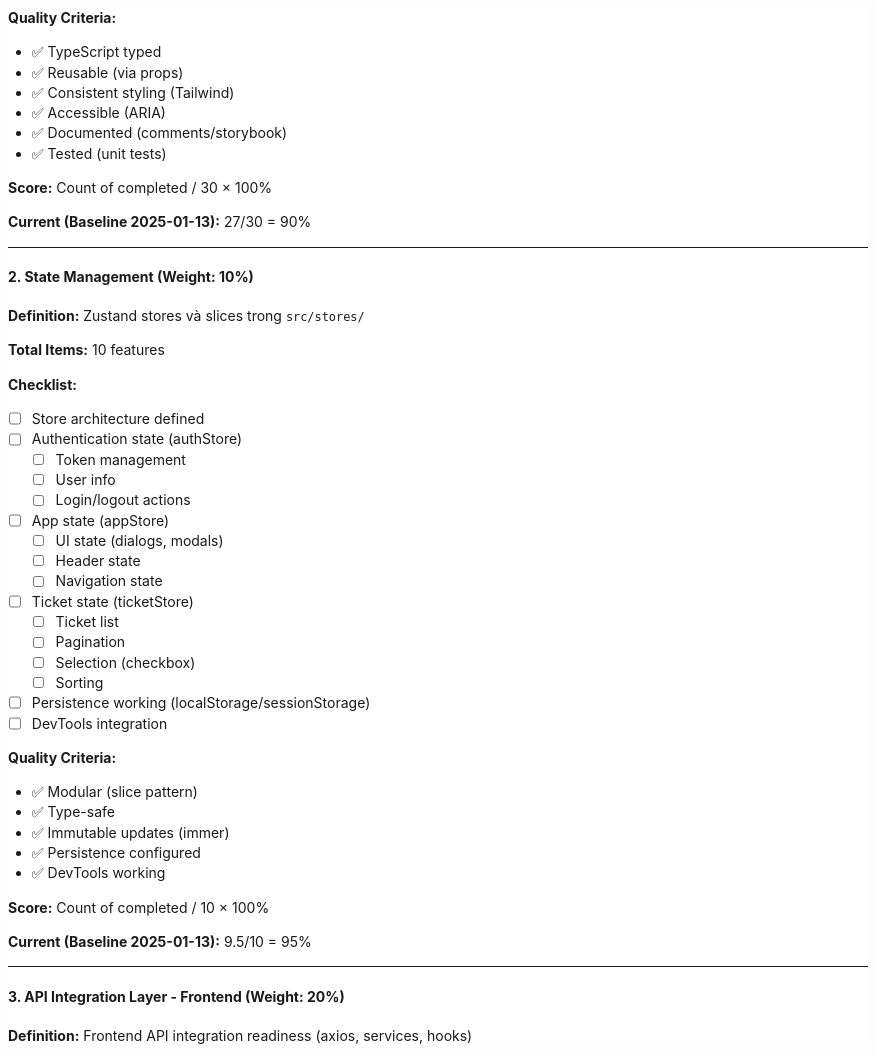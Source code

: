 **Quality Criteria:**

- ✅ TypeScript typed
- ✅ Reusable (via props)
- ✅ Consistent styling (Tailwind)
- ✅ Accessible (ARIA)
- ✅ Documented (comments/storybook)
- ✅ Tested (unit tests)

**Score:** Count of completed / 30 × 100%

**Current (Baseline 2025-01-13):** 27/30 = 90%

---

#### 2. State Management (Weight: 10%)

**Definition:** Zustand stores và slices trong `src/stores/`

**Total Items:** 10 features

**Checklist:**

- [ ] Store architecture defined
- [ ] Authentication state (authStore)
  - [ ] Token management
  - [ ] User info
  - [ ] Login/logout actions
- [ ] App state (appStore)
  - [ ] UI state (dialogs, modals)
  - [ ] Header state
  - [ ] Navigation state
- [ ] Ticket state (ticketStore)
  - [ ] Ticket list
  - [ ] Pagination
  - [ ] Selection (checkbox)
  - [ ] Sorting
- [ ] Persistence working (localStorage/sessionStorage)
- [ ] DevTools integration

**Quality Criteria:**

- ✅ Modular (slice pattern)
- ✅ Type-safe
- ✅ Immutable updates (immer)
- ✅ Persistence configured
- ✅ DevTools working

**Score:** Count of completed / 10 × 100%

**Current (Baseline 2025-01-13):** 9.5/10 = 95%

---

#### 3. API Integration Layer - Frontend (Weight: 20%)

**Definition:** Frontend API integration readiness (axios, services, hooks)
